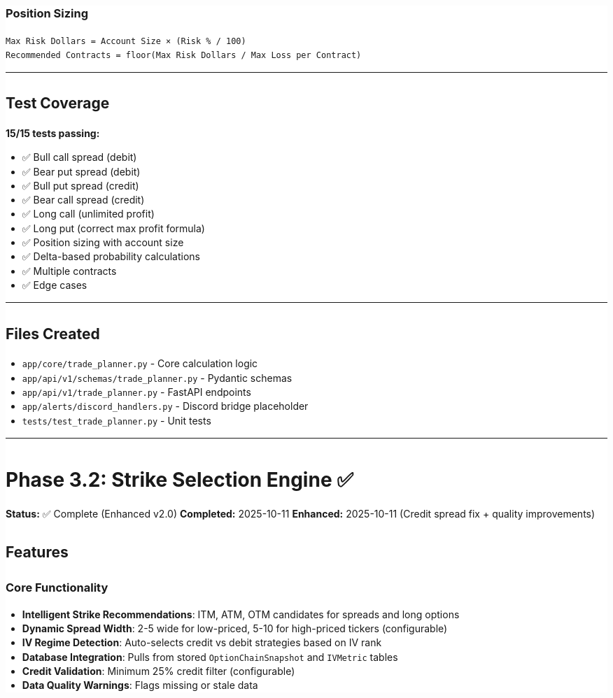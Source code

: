 ### Position Sizing

```
Max Risk Dollars = Account Size × (Risk % / 100)
Recommended Contracts = floor(Max Risk Dollars / Max Loss per Contract)
```

---

## Test Coverage

**15/15 tests passing:**
- ✅ Bull call spread (debit)
- ✅ Bear put spread (debit)
- ✅ Bull put spread (credit)
- ✅ Bear call spread (credit)
- ✅ Long call (unlimited profit)
- ✅ Long put (correct max profit formula)
- ✅ Position sizing with account size
- ✅ Delta-based probability calculations
- ✅ Multiple contracts
- ✅ Edge cases

---

## Files Created

- `app/core/trade_planner.py` - Core calculation logic
- `app/api/v1/schemas/trade_planner.py` - Pydantic schemas
- `app/api/v1/trade_planner.py` - FastAPI endpoints
- `app/alerts/discord_handlers.py` - Discord bridge placeholder
- `tests/test_trade_planner.py` - Unit tests

---

# Phase 3.2: Strike Selection Engine ✅

**Status:** ✅ Complete (Enhanced v2.0)
**Completed:** 2025-10-11
**Enhanced:** 2025-10-11 (Credit spread fix + quality improvements)

## Features

### Core Functionality
- **Intelligent Strike Recommendations**: ITM, ATM, OTM candidates for spreads and long options
- **Dynamic Spread Width**: 2-5 wide for low-priced, 5-10 for high-priced tickers (configurable)
- **IV Regime Detection**: Auto-selects credit vs debit strategies based on IV rank
- **Database Integration**: Pulls from stored `OptionChainSnapshot` and `IVMetric` tables
- **Credit Validation**: Minimum 25% credit filter (configurable)
- **Data Quality Warnings**: Flags missing or stale data
